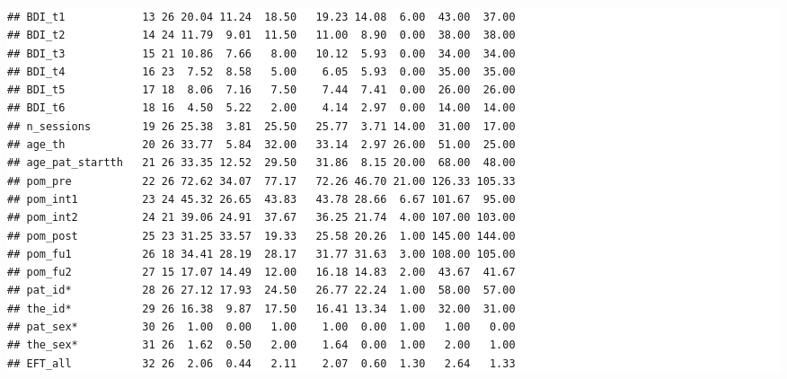     ## BDI_t1            13 26 20.04 11.24  18.50   19.23 14.08  6.00  43.00  37.00
    ## BDI_t2            14 24 11.79  9.01  11.50   11.00  8.90  0.00  38.00  38.00
    ## BDI_t3            15 21 10.86  7.66   8.00   10.12  5.93  0.00  34.00  34.00
    ## BDI_t4            16 23  7.52  8.58   5.00    6.05  5.93  0.00  35.00  35.00
    ## BDI_t5            17 18  8.06  7.16   7.50    7.44  7.41  0.00  26.00  26.00
    ## BDI_t6            18 16  4.50  5.22   2.00    4.14  2.97  0.00  14.00  14.00
    ## n_sessions        19 26 25.38  3.81  25.50   25.77  3.71 14.00  31.00  17.00
    ## age_th            20 26 33.77  5.84  32.00   33.14  2.97 26.00  51.00  25.00
    ## age_pat_startth   21 26 33.35 12.52  29.50   31.86  8.15 20.00  68.00  48.00
    ## pom_pre           22 26 72.62 34.07  77.17   72.26 46.70 21.00 126.33 105.33
    ## pom_int1          23 24 45.32 26.65  43.83   43.78 28.66  6.67 101.67  95.00
    ## pom_int2          24 21 39.06 24.91  37.67   36.25 21.74  4.00 107.00 103.00
    ## pom_post          25 23 31.25 33.57  19.33   25.58 20.26  1.00 145.00 144.00
    ## pom_fu1           26 18 34.41 28.19  28.17   31.77 31.63  3.00 108.00 105.00
    ## pom_fu2           27 15 17.07 14.49  12.00   16.18 14.83  2.00  43.67  41.67
    ## pat_id*           28 26 27.12 17.93  24.50   26.77 22.24  1.00  58.00  57.00
    ## the_id*           29 26 16.38  9.87  17.50   16.41 13.34  1.00  32.00  31.00
    ## pat_sex*          30 26  1.00  0.00   1.00    1.00  0.00  1.00   1.00   0.00
    ## the_sex*          31 26  1.62  0.50   2.00    1.64  0.00  1.00   2.00   1.00
    ## EFT_all           32 26  2.06  0.44   2.11    2.07  0.60  1.30   2.64   1.33